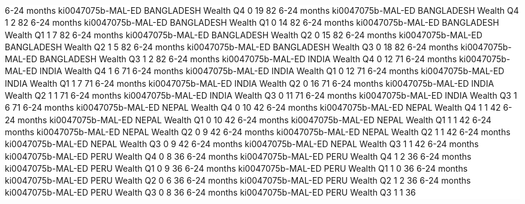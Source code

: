 6-24 months   ki0047075b-MAL-ED          BANGLADESH                     Wealth Q4                   0       19      82
6-24 months   ki0047075b-MAL-ED          BANGLADESH                     Wealth Q4                   1        2      82
6-24 months   ki0047075b-MAL-ED          BANGLADESH                     Wealth Q1                   0       14      82
6-24 months   ki0047075b-MAL-ED          BANGLADESH                     Wealth Q1                   1        7      82
6-24 months   ki0047075b-MAL-ED          BANGLADESH                     Wealth Q2                   0       15      82
6-24 months   ki0047075b-MAL-ED          BANGLADESH                     Wealth Q2                   1        5      82
6-24 months   ki0047075b-MAL-ED          BANGLADESH                     Wealth Q3                   0       18      82
6-24 months   ki0047075b-MAL-ED          BANGLADESH                     Wealth Q3                   1        2      82
6-24 months   ki0047075b-MAL-ED          INDIA                          Wealth Q4                   0       12      71
6-24 months   ki0047075b-MAL-ED          INDIA                          Wealth Q4                   1        6      71
6-24 months   ki0047075b-MAL-ED          INDIA                          Wealth Q1                   0       12      71
6-24 months   ki0047075b-MAL-ED          INDIA                          Wealth Q1                   1        7      71
6-24 months   ki0047075b-MAL-ED          INDIA                          Wealth Q2                   0       16      71
6-24 months   ki0047075b-MAL-ED          INDIA                          Wealth Q2                   1        1      71
6-24 months   ki0047075b-MAL-ED          INDIA                          Wealth Q3                   0       11      71
6-24 months   ki0047075b-MAL-ED          INDIA                          Wealth Q3                   1        6      71
6-24 months   ki0047075b-MAL-ED          NEPAL                          Wealth Q4                   0       10      42
6-24 months   ki0047075b-MAL-ED          NEPAL                          Wealth Q4                   1        1      42
6-24 months   ki0047075b-MAL-ED          NEPAL                          Wealth Q1                   0       10      42
6-24 months   ki0047075b-MAL-ED          NEPAL                          Wealth Q1                   1        1      42
6-24 months   ki0047075b-MAL-ED          NEPAL                          Wealth Q2                   0        9      42
6-24 months   ki0047075b-MAL-ED          NEPAL                          Wealth Q2                   1        1      42
6-24 months   ki0047075b-MAL-ED          NEPAL                          Wealth Q3                   0        9      42
6-24 months   ki0047075b-MAL-ED          NEPAL                          Wealth Q3                   1        1      42
6-24 months   ki0047075b-MAL-ED          PERU                           Wealth Q4                   0        8      36
6-24 months   ki0047075b-MAL-ED          PERU                           Wealth Q4                   1        2      36
6-24 months   ki0047075b-MAL-ED          PERU                           Wealth Q1                   0        9      36
6-24 months   ki0047075b-MAL-ED          PERU                           Wealth Q1                   1        0      36
6-24 months   ki0047075b-MAL-ED          PERU                           Wealth Q2                   0        6      36
6-24 months   ki0047075b-MAL-ED          PERU                           Wealth Q2                   1        2      36
6-24 months   ki0047075b-MAL-ED          PERU                           Wealth Q3                   0        8      36
6-24 months   ki0047075b-MAL-ED          PERU                           Wealth Q3                   1        1      36